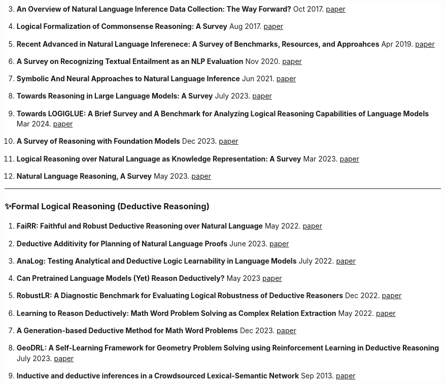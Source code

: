 3. **An Overview of Natural Language Inference Data Collection: The Way Forward?** Oct 2017. [paper](https://aclanthology.org/W17-7203.pdf)

4. **Logical Formalization of Commonsense Reasoning: A Survey** Aug 2017. [paper](https://www.jair.org/index.php/jair/article/view/11076/26258)

5. **Recent Advanced in Natural Language Inferenece: A Survey of Benchmarks, Resources, and Approahces** Apr 2019. [paper](https://arxiv.org/pdf/1904.01172)

6. **A Survey on Recognizing Textual Entailment as an NLP Evaluation** Nov 2020. [paper](https://aclanthology.org/2020.eval4nlp-1.10.pdf)

7. **Symbolic And Neural Approaches to Natural Language Inference** Jun 2021. [paper](https://scholarworks.iu.edu/iuswrrest/api/core/bitstreams/cec63ddb-9930-4fbe-b1f6-5e5a60503d5d/content)

8. **Towards Reasoning in Large Language Models: A Survey** July 2023. [paper](https://aclanthology.org/2023.findings-acl.67.pdf)

9. **Towards LOGIGLUE: A Brief Survey and A Benchmark for Analyzing Logical Reasoning Capabilities of Language Models** Mar 2024. [paper](https://arxiv.org/pdf/2310.00836.pdf)

10. **A Survey of Reasoning with Foundation Models** Dec 2023. [paper](https://arxiv.org/abs/2312.11562)

11. **Logical Reasoning over Natural Language as Knowledge Representation: A Survey** Mar 2023. [paper](https://arxiv.org/abs/2303.12023)

12. **Natural Language Reasoning, A Survey** May 2023. [paper](https://arxiv.org/pdf/2303.14725v2)


---
### ✨Formal Logical Reasoning (Deductive Reasoning)

1. **FaiRR: Faithful and Robust Deductive Reasoning over Natural Language** May 2022. [paper](https://aclanthology.org/2022.acl-long.77/)

2. **Deductive Additivity for Planning of Natural Language Proofs** June 2023. [paper](https://aclanthology.org/2023.nlrse-1.11/)

3. **AnaLog: Testing Analytical and Deductive Logic Learnability in Language Models** July 2022. [paper](https://aclanthology.org/2022.starsem-1.5/)

4. **Can Pretrained Language Models (Yet) Reason Deductively?** May 2023 [paper](https://aclanthology.org/2023.eacl-main.106/)

5. **RobustLR: A Diagnostic Benchmark for Evaluating Logical Robustness of Deductive Reasoners** Dec 2022. [paper](https://aclanthology.org/2022.emnlp-main.653/)

6. **Learning to Reason Deductively: Math Word Problem Solving as Complex Relation Extraction** May 2022. [paper](https://aclanthology.org/2022.acl-long.410/)

7. **A Generation-based Deductive Method for Math Word Problems** Dec 2023. [paper](https://aclanthology.org/2023.emnlp-main.108/)

8. **GeoDRL: A Self-Learning Framework for Geometry Problem Solving using Reinforcement Learning in Deductive Reasoning** July 2023. [paper](https://aclanthology.org/2023.findings-acl.850/)

9. **Inductive and deductive inferences in a Crowdsourced Lexical-Semantic Network** Sep 2013. [paper](https://aclanthology.org/R13-1096/)
